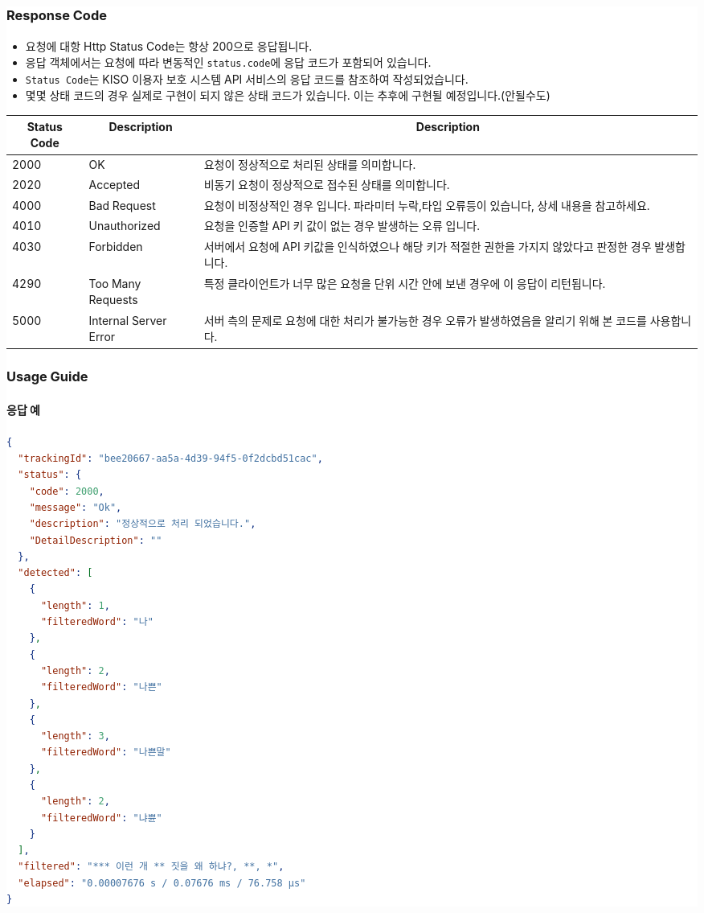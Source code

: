 ### Response Code

- 요청에 대항 Http Status Code는 항상 200으로 응답됩니다.
- 응답 객체에서는 요청에 따라 변동적인 `status.code`에 응답 코드가 포함되어 있습니다.
- `Status Code`는 KISO 이용자 보호 시스템 API 서비스의 응답 코드를 참조하여 작성되었습니다.
- 몇몇 상태 코드의 경우 실제로 구현이 되지 않은 상태 코드가 있습니다. 이는 추후에 구현될 예정입니다.(안될수도)

| Status Code | Description           | Description                                                  |
|-------------|-----------------------|--------------------------------------------------------------|
| 2000        | OK                    | 요청이 정상적으로 처리된 상태를 의미합니다.                                     |
| 2020        | Accepted              | 비동기 요청이 정상적으로 접수된 상태를 의미합니다.                                 |
| 4000        | Bad Request           | 요청이 비정상적인 경우 입니다. 파라미터 누락,타입 오류등이 있습니다, 상세 내용을 참고하세요.        |
| 4010        | Unauthorized          | 요청을 인증할 API 키 값이 없는 경우 발생하는 오류 입니다.                          |
| 4030        | Forbidden             | 서버에서 요청에 API 키값을 인식하였으나 해당 키가 적절한 권한을 가지지 않았다고 판정한 경우 발생합니다. |
| 4290        | Too Many Requests     | 특정 클라이언트가 너무 많은 요청을 단위 시간 안에 보낸 경우에 이 응답이 리턴됩니다.             |
| 5000        | Internal Server Error | 서버 측의 문제로 요청에 대한 처리가 불가능한 경우 오류가 발생하였음을 알리기 위해 본 코드를 사용합니다.  |

### Usage Guide

#### **응답 예**

```json
{
  "trackingId": "bee20667-aa5a-4d39-94f5-0f2dcbd51cac",
  "status": {
    "code": 2000,
    "message": "Ok",
    "description": "정상적으로 처리 되었습니다.",
    "DetailDescription": ""
  },
  "detected": [
    {
      "length": 1,
      "filteredWord": "나"
    },
    {
      "length": 2,
      "filteredWord": "나쁜"
    },
    {
      "length": 3,
      "filteredWord": "나쁜말"
    },
    {
      "length": 2,
      "filteredWord": "냐쁀"
    }
  ],
  "filtered": "*** 이런 개 ** 짓을 왜 하냐?, **, *",
  "elapsed": "0.00007676 s / 0.07676 ms / 76.758 µs"
}
```
